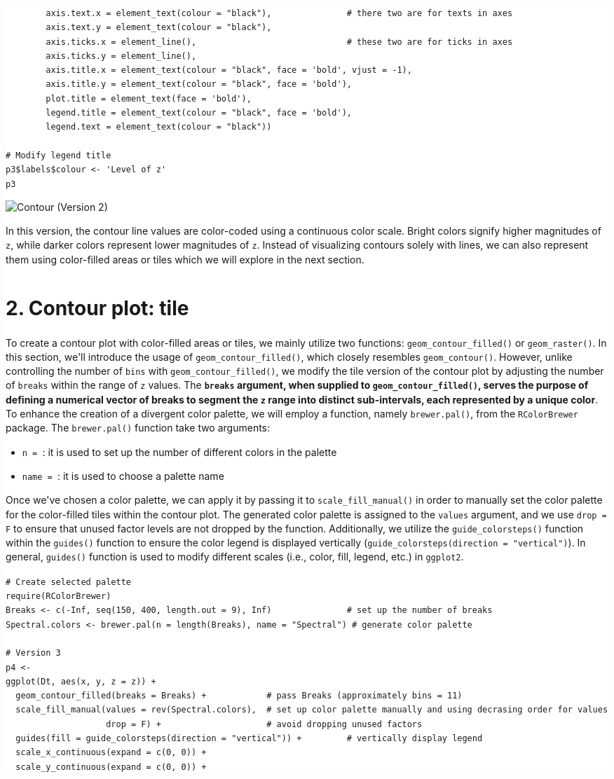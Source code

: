 ```{r}
        axis.text.x = element_text(colour = "black"),               # there two are for texts in axes
        axis.text.y = element_text(colour = "black"),
        axis.ticks.x = element_line(),                              # these two are for ticks in axes
        axis.ticks.y = element_line(),
        axis.title.x = element_text(colour = "black", face = 'bold', vjust = -1),                              
        axis.title.y = element_text(colour = "black", face = 'bold'),
        plot.title = element_text(face = 'bold'),
        legend.title = element_text(colour = "black", face = 'bold'),
        legend.text = element_text(colour = "black"))

# Modify legend title
p3$labels$colour <- 'Level of z'
p3
```

![Contour (Version 2)](https://raw.githubusercontent.com/YzwIsALaity/Contour-Plot-Tutorial-in-R/adb30487e4d7c721b504c8440e1fa46ad59242c0/Contour%20(Version%202).jpeg)

In this version, the contour line values are color-coded using a continuous color scale. Bright colors signify higher magnitudes of `z`, while darker colors represent lower magnitudes of `z`. Instead of visualizing contours solely with lines, we can also represent them using color-filled areas or tiles which we will explore in the next section. 

# 2. Contour plot: tile  
To create a contour plot with color-filled areas or tiles, we mainly utilize two functions: `geom_contour_filled()` or `geom_raster()`. In this section, we'll introduce the usage of `geom_contour_filled()`, which closely resembles `geom_contour()`. However, unlike controlling the number of `bins` with `geom_contour_filled()`, we modify the tile version of the contour plot by adjusting the number of `breaks` within the range of `z` values. The __`breaks` argument, when supplied to `geom_contour_filled()`, serves the purpose of defining a numerical vector of breaks to segment the `z` range into distinct sub-intervals, each represented by a unique color__. To enhance the creation of a divergent color palette, we will employ a function, namely `brewer.pal()`, from the `RColorBrewer` package. The `brewer.pal()` function take two arguments:

  - `n = `: it is used to set up the number of different colors in the palette

  - `name = `: it is used to choose a palette name

Once we've chosen a color palette, we can apply it by passing it to `scale_fill_manual()` in order to manually set the color palette for the color-filled tiles within the contour plot. The generated color palette is assigned to the `values` argument, and we use `drop = F` to ensure that unused factor levels are not dropped by the function. Additionally, we utilize the `guide_colorsteps()` function within the `guides()` function to ensure the color legend is displayed vertically (`guide_colorsteps(direction = "vertical")`). In general, `guides()` function is used to modify different scales (i.e., color, fill, legend, etc.) in `ggplot2`. 

```{r}
# Create selected palette
require(RColorBrewer)
Breaks <- c(-Inf, seq(150, 400, length.out = 9), Inf)               # set up the number of breaks
Spectral.colors <- brewer.pal(n = length(Breaks), name = "Spectral") # generate color palette

# Version 3
p4 <- 
ggplot(Dt, aes(x, y, z = z)) +
  geom_contour_filled(breaks = Breaks) +            # pass Breaks (approximately bins = 11)
  scale_fill_manual(values = rev(Spectral.colors),  # set up color palette manually and using decrasing order for values
                    drop = F) +                     # avoid dropping unused factors 
  guides(fill = guide_colorsteps(direction = "vertical")) +         # vertically display legend
  scale_x_continuous(expand = c(0, 0)) +
  scale_y_continuous(expand = c(0, 0)) +
```